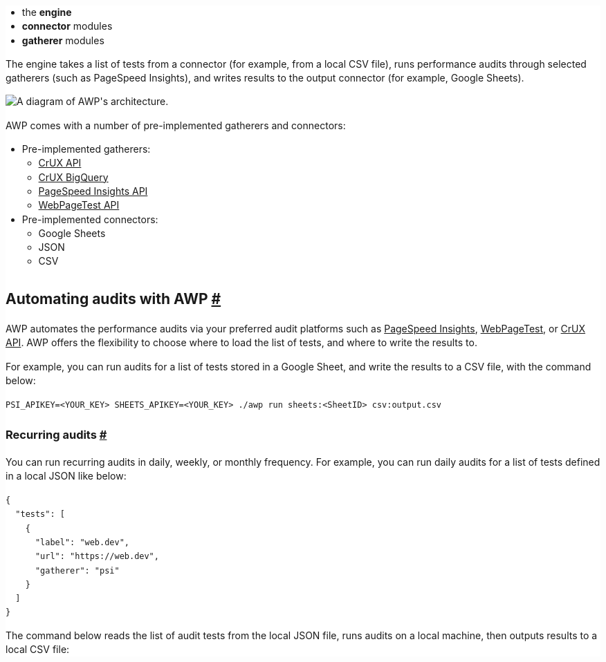 - the **engine**
- **connector** modules
- **gatherer** modules

The engine takes a list of tests from a connector (for example, from a local CSV file), runs performance audits through selected gatherers (such as PageSpeed Insights), and writes results to the output connector (for example, Google Sheets).

<img src="https://web-dev.imgix.net/image/admin/GqufPfzbuslrT4st1FmP.png?auto=format" alt="A diagram of AWP&#39;s architecture." sizes="(min-width: 800px) 800px, calc(100vw - 48px)" srcset="https://web-dev.imgix.net/image/admin/GqufPfzbuslrT4st1FmP.png?auto=format&amp;w=200 200w,     https://web-dev.imgix.net/image/admin/GqufPfzbuslrT4st1FmP.png?auto=format&amp;w=228 228w,     https://web-dev.imgix.net/image/admin/GqufPfzbuslrT4st1FmP.png?auto=format&amp;w=260 260w,     https://web-dev.imgix.net/image/admin/GqufPfzbuslrT4st1FmP.png?auto=format&amp;w=296 296w,     https://web-dev.imgix.net/image/admin/GqufPfzbuslrT4st1FmP.png?auto=format&amp;w=338 338w,     https://web-dev.imgix.net/image/admin/GqufPfzbuslrT4st1FmP.png?auto=format&amp;w=385 385w,     https://web-dev.imgix.net/image/admin/GqufPfzbuslrT4st1FmP.png?auto=format&amp;w=439 439w,     https://web-dev.imgix.net/image/admin/GqufPfzbuslrT4st1FmP.png?auto=format&amp;w=500 500w,     https://web-dev.imgix.net/image/admin/GqufPfzbuslrT4st1FmP.png?auto=format&amp;w=571 571w,     https://web-dev.imgix.net/image/admin/GqufPfzbuslrT4st1FmP.png?auto=format&amp;w=650 650w,     https://web-dev.imgix.net/image/admin/GqufPfzbuslrT4st1FmP.png?auto=format&amp;w=741 741w,     https://web-dev.imgix.net/image/admin/GqufPfzbuslrT4st1FmP.png?auto=format&amp;w=845 845w,     https://web-dev.imgix.net/image/admin/GqufPfzbuslrT4st1FmP.png?auto=format&amp;w=964 964w,     https://web-dev.imgix.net/image/admin/GqufPfzbuslrT4st1FmP.png?auto=format&amp;w=1098 1098w,     https://web-dev.imgix.net/image/admin/GqufPfzbuslrT4st1FmP.png?auto=format&amp;w=1252 1252w,     https://web-dev.imgix.net/image/admin/GqufPfzbuslrT4st1FmP.png?auto=format&amp;w=1428 1428w,     https://web-dev.imgix.net/image/admin/GqufPfzbuslrT4st1FmP.png?auto=format&amp;w=1600 1600w" width="800" height="439" />

AWP comes with a number of pre-implemented gatherers and connectors:

- Pre-implemented gatherers:
  - [CrUX API](/chrome-ux-report-api/)
  - [CrUX BigQuery](/chrome-ux-report-bigquery/)
  - [PageSpeed Insights API](https://developers.google.com/speed/docs/insights/v5/get-started)
  - [WebPageTest API](https://www.webpagetest.org/getkey.php)
- Pre-implemented connectors:
  - Google Sheets
  - JSON
  - CSV

## Automating audits with AWP <a href="#automating-audits-with-awp" class="w-headline-link">#</a>

AWP automates the performance audits via your preferred audit platforms such as [PageSpeed Insights](https://developers.google.com/speed/pagespeed/insights/), [WebPageTest](https://webpagetest.org/), or [CrUX API](https://developers.google.com/web/tools/chrome-user-experience-report/api/reference). AWP offers the flexibility to choose where to load the list of tests, and where to write the results to.

For example, you can run audits for a list of tests stored in a Google Sheet, and write the results to a CSV file, with the command below:

    PSI_APIKEY=<YOUR_KEY> SHEETS_APIKEY=<YOUR_KEY> ./awp run sheets:<SheetID> csv:output.csv

### Recurring audits <a href="#recurring-audits" class="w-headline-link">#</a>

You can run recurring audits in daily, weekly, or monthly frequency. For example, you can run daily audits for a list of tests defined in a local JSON like below:

    {
      "tests": [
        {
          "label": "web.dev",
          "url": "https://web.dev",
          "gatherer": "psi"
        }
      ]
    }

The command below reads the list of audit tests from the local JSON file, runs audits on a local machine, then outputs results to a local CSV file:
